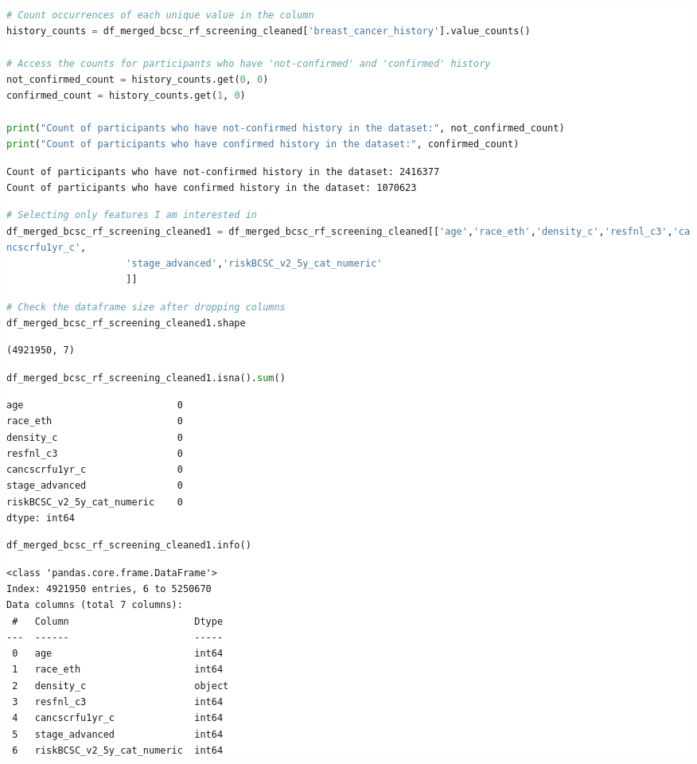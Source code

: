 
```python
# Count occurrences of each unique value in the column
history_counts = df_merged_bcsc_rf_screening_cleaned['breast_cancer_history'].value_counts()

# Access the counts for participants who have 'not-confirmed' and 'confirmed' history
not_confirmed_count = history_counts.get(0, 0)
confirmed_count = history_counts.get(1, 0)

print("Count of participants who have not-confirmed history in the dataset:", not_confirmed_count)
print("Count of participants who have confirmed history in the dataset:", confirmed_count)
```

    Count of participants who have not-confirmed history in the dataset: 2416377
    Count of participants who have confirmed history in the dataset: 1070623



```python
# Selecting only features I am interested in
df_merged_bcsc_rf_screening_cleaned1 = df_merged_bcsc_rf_screening_cleaned[['age','race_eth','density_c','resfnl_c3','cancscrfu1yr_c',
                     'stage_advanced','riskBCSC_v2_5y_cat_numeric'
                     ]]
```


```python
# Check the dataframe size after dropping columns
df_merged_bcsc_rf_screening_cleaned1.shape
```




    (4921950, 7)




```python
df_merged_bcsc_rf_screening_cleaned1.isna().sum()
```




    age                           0
    race_eth                      0
    density_c                     0
    resfnl_c3                     0
    cancscrfu1yr_c                0
    stage_advanced                0
    riskBCSC_v2_5y_cat_numeric    0
    dtype: int64




```python
df_merged_bcsc_rf_screening_cleaned1.info()
```

    <class 'pandas.core.frame.DataFrame'>
    Index: 4921950 entries, 6 to 5250670
    Data columns (total 7 columns):
     #   Column                      Dtype 
    ---  ------                      ----- 
     0   age                         int64 
     1   race_eth                    int64 
     2   density_c                   object
     3   resfnl_c3                   int64 
     4   cancscrfu1yr_c              int64 
     5   stage_advanced              int64 
     6   riskBCSC_v2_5y_cat_numeric  int64 
